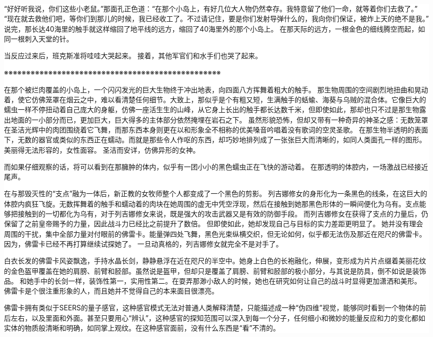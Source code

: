 “好好听我说，你们这些小老鼠。”那面孔正色道：“在那个小岛上，有好几位大人物仍然幸存。我特意留了他们一命，就等着你们去救了。”
“现在就去救他们吧，等你们到那儿的时候，我已经收工了。不过请记住，要是你们发射导弹什么的，我向你们保证，被炸上天的绝不是我。”
说完，那长达40海里的触手就这样缩回了地平线的远方，缩回了40海里外的那个小岛上。
在那天际的远方，一根金色的细线腾空而起，如同一根刺入天堂的针。

当反应过来后，班克斯准将哇哇大哭起来。
接着，其他军官们和水手们也哭了起来。


※※※※※※※※※※※※※※※※※※※※※※※※※※※※※※※※※※※※※※※※※※※※※※※※※


在那个被烂肉覆盖的小岛上，一个闪闪发光的巨大生物终于冲出地表，向四面八方挥舞着粗大的触手。
那生物周围的空间剧烈地扭曲和晃动着，使它仿佛笼罩在烟云之中，难以看清楚任何细节。大致上，那似乎是个有粗又短，生满触手的蛞蝓、海葵与乌贼的混合体。它像巨大的蠕虫一样不停扭动着自己庞大的身躯，仿佛一座活生生的山峰，从它身上长出的触手都长达数千米，但即使如此，那却也只不过是那生物露出地面的一小部分而已，更加巨大，巨大得多的主体部分依然掩埋在岩石之下。
虽然形貌恐怖，但却又带有一种奇异的神圣之感：无数笼罩在圣洁光辉中的肉团围绕着它飞舞，而那东西本身则更在以和形象全不相称的优美嗓音吟唱着没有歌词的空灵圣歌。
在那生物半透明的表面下，无数的器官或类似的东西正在蠕动。而就是那些令人作呕的东西，却巧妙地排列成了一张张巨大而清晰的，如同人类面孔一样的图形。
美丽得无法形容的，女性面容。
圣洁而安详，仿佛异形的女神。

而如果仔细观察的话，将可以看到在那臃肿的体内，似乎有一团小小的黑色蠕虫正在飞快的游动着。
在那透明的体腔内，一场激战已经接近尾声。

在与那毁灭性的“支点”融为一体后，新正教的女牧师整个人都变成了一个黑色的剪影。
列吉娜修女的身形化为一条黑色的线条，在这巨大的体腔内疯狂飞旋。无数挥舞着的触手和蠕动着的肉块在她周围的虚无中凭空浮现，然后在接触到她那黑色形体的一瞬间便化为乌有。支点能够把接触到的一切都化为乌有，对于列吉娜修女来说，既是强大的攻击武器又是有效的防御手段。
而列吉娜修女在获得了支点的力量后，仍保留了之前皇帝赐予的力量，因此战斗力已经比之前提升了数倍。
但即使如此，她却发现自己与目标的实力差距更明显了。
她并没有理会周围的干扰，集中全部力量对付眼前的佛雷卡。能量弹四处飞舞，黑色光束纵横交织，但无论如何，似乎都无法伤及那近在咫尺的佛雷卡。
因为，佛雷卡已经不再打算继续试探她了。
一旦动真格的，列吉娜修女就完全不是对手了。

白衣长发的佛雷卡风姿飘逸，手持水晶长剑，静静悬浮在近在咫尺的半空中。她身上白色的长袍融化，伸展，变形成为片片点缀着美丽花纹的金色盔甲覆盖在她的肩膀、前臂和胫部。虽然说是盔甲，但却只是覆盖了肩膀、前臂和胫部的极小部分，与其说是防具，倒不如说是装饰品。
和她手中的长剑一样，装饰性第一，实用性第二。在耍弄那渺小敌人的时候，她也在研究如何让自己的战斗时显得更加潇洒和美形。
佛雷卡是个很注重形象的人，而且她并不觉得自己的本来面目很漂亮。

佛雷卡拥有类似于SEERS的量子感官，这种感官模式无法对普通人类解释清楚，只能描述成一种“伪四维”视觉，能够同时看到一个物体的前后左右，以及里面和外面。甚至只要用心“辨认”，这种感官的探知范围可以深入到每一个分子，任何细小和微妙的能量反应和力的变化都如实体的物质般清晰和明确，如同掌上观纹。在这种感官面前，没有什么东西是“看”不清的。
